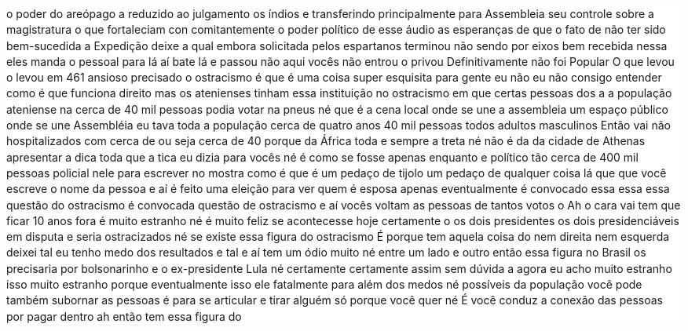 o poder do areópago a reduzido ao
julgamento os índios e transferindo
principalmente para Assembleia seu
controle sobre a magistratura o que
fortaleciam con comitantemente o poder
político de esse áudio as esperanças de
que o fato de não ter sido bem-sucedida
a Expedição deixe a qual embora
solicitada pelos espartanos terminou não
sendo por eixos bem recebida nessa eles
manda o pessoal para lá aí bate lá e
passou não aqui vocês não entrou o
privou Definitivamente não foi Popular O
que levou o levou em 461 ansioso
precisado o ostracismo é que é uma coisa
super esquisita para gente eu não eu não
consigo entender como é que funciona
direito mas os atenienses tinham essa
instituição no ostracismo em que certas
pessoas dos a a população ateniense na
cerca de 40 mil pessoas podia votar na
pneus né que é a cena local onde se une
a assembleia um espaço público onde se
une Assembléia eu tava toda a população
cerca de quatro anos 40 mil pessoas
todos adultos masculinos Então vai não
hospitalizados com cerca de ou seja
cerca de 40 porque da África toda e
sempre a treta né não é da da cidade de
Athenas apresentar a dica toda que a
tica eu dizia para vocês né é como se
fosse apenas enquanto e político tão
cerca de 400 mil pessoas policial nele
para escrever no mostra como é que é um
pedaço de tijolo um pedaço de qualquer
coisa lá que que você escreve o nome da
pessoa e aí é feito uma eleição para ver
quem é esposa apenas eventualmente é
convocado essa essa essa questão do
ostracismo é convocada questão de
ostracismo e aí vocês voltam as pessoas
de tantos votos o Ah o cara vai tem que
ficar 10 anos fora é muito estranho né é
muito feliz se acontecesse hoje
certamente o os dois presidentes os dois
presidenciáveis em disputa e seria
ostracizados né se existe essa figura do
ostracismo É porque tem aquela coisa do
nem direita nem esquerda deixei tal eu
tenho medo dos resultados e tal e aí tem
um ódio muito né entre um lado e outro
então essa figura no Brasil os
precisaria por bolsonarinho e o
ex-presidente Lula né certamente
certamente assim sem dúvida a agora eu
acho muito estranho isso muito estranho
porque
eventualmente isso ele fatalmente para
além dos medos né possíveis da população
você pode também
subornar as pessoas é para se articular
e tirar alguém só porque você quer né É
você conduz a conexão das pessoas por
pagar dentro ah então tem essa figura do